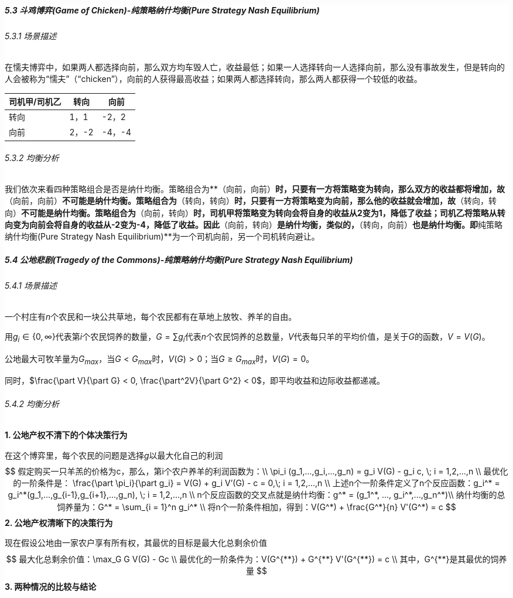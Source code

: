 ##### 5.3 斗鸡博弈(Game of Chicken)-纯策略纳什均衡(Pure Strategy Nash Equilibrium)

###### 5.3.1 场景描述

在懦夫博弈中，如果两人都选择向前，那么双方均车毁人亡，收益最低；如果一人选择转向一人选择向前，那么没有事故发生，但是转向的人会被称为“懦夫”（“chicken”），向前的人获得最高收益；如果两人都选择转向，那么两人都获得一个较低的收益。

| 司机甲/司机乙 | 转向  | 向前   |
| ------------- | ----- | ------ |
| 转向          | 1，1  | -2，2  |
| 向前          | 2，-2 | -4，-4 |

###### 5.3.2 均衡分析

我们依次来看四种策略组合是否是纳什均衡。策略组合为**（向前，向前）**时，只要有一方将策略变为转向，那么双方的收益都将增加，故**（向前，向前）**不可能是纳什均衡。策略组合为**（转向，转向）**时，只要有一方将策略变为向前，那么他的收益就会增加，故**（转向，转向）**不可能是纳什均衡。策略组合为**（向前，转向）**时，司机甲将策略变为转向会将自身的收益从2变为1，降低了收益；司机乙将策略从转向变为向前会将自身的收益从-2变为-4，降低了收益。因此**（向前，转向）**是纳什均衡，类似的，**（转向，向前）**也是纳什均衡。即**纯策略纳什均衡(Pure Strategy Nash Equilibrium)**为一个司机向前，另一个司机转向避让。

##### 5.4 公地悲剧(Tragedy of the Commons)-纯策略纳什均衡(Pure Strategy Nash Equilibrium)

###### 5.4.1 场景描述

一个村庄有$n$个农民和一块公共草地，每个农民都有在草地上放牧、养羊的自由。

用$g_i \in \{0, \infty\}$代表第$i$个农民饲养的数量，$G = \sum g_i$代表$n$个农民饲养的总数量，$V$代表每只羊的平均价值，是关于$G$的函数，$V=V(G)$。

公地最大可牧羊量为$G_{max}$，当$G<G_{max}$时，$V(G)>0$；当$G \geq G_{max}$时，$V(G)=0$。

同时，$\frac{\part V}{\part G} < 0, \frac{\part^2V}{\part G^2} < 0$，即平均收益和边际收益都递减。

###### 5.4.2 均衡分析

**1. 公地产权不清下的个体决策行为**

在这个博弈里，每个农民的问题是选择$g$以最大化自己的利润
$$
假定购买一只羊羔的价格为c，那么，第i个农户养羊的利润函数为：\\
\pi_i (g_1,...,g_i,...,g_n) = g_i V(G) - g_i c, \; i = 1,2,...,n \\
最优化的一阶条件是：
\frac{\part \pi_i}{\part g_i} = V(G) + g_i V’(G) - c = 0,\; i = 1,2,...,n \\
上述n个一阶条件定义了n个反应函数：g_i^* = g_i^*(g_1,...,g_{i-1},g_{i+1},...,g_n), \; i = 1,2,...,n \\
n个反应函数的交叉点就是纳什均衡：g^* = (g_1^*, ..., g_i^*,...,g_n^*)\\
纳什均衡的总饲养量为：G^* = \sum_{i = 1}^n g_i^* \\
将n个一阶条件相加，得到：V(G^*) + \frac{G^*}{n} V'(G^*) = c
$$
**2. 公地产权清晰下的决策行为**

现在假设公地由一家农户享有所有权，其最优的目标是最大化总剩余价值
$$
最大化总剩余价值：\max_G G V(G) - Gc \\
最优化的一阶条件为：V(G^{**}) + G^{**} V'(G^{**}) = c \\
其中，G^{**}是其最优的饲养量
$$
**3. 两种情况的比较与结论**
